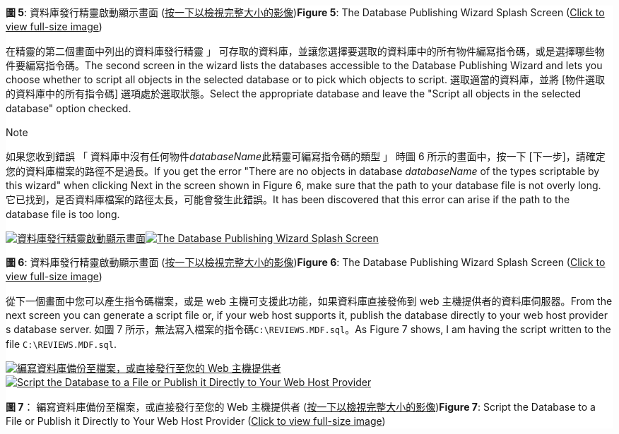 <span data-ttu-id="ede8a-201">**圖 5**: 資料庫發行精靈啟動顯示畫面 ([按一下以檢視完整大小的影像](deploying-a-database-cs/_static/image15.jpg))</span><span class="sxs-lookup"><span data-stu-id="ede8a-201">**Figure 5**: The Database Publishing Wizard Splash Screen ([Click to view full-size image](deploying-a-database-cs/_static/image15.jpg))</span></span>


<span data-ttu-id="ede8a-202">在精靈的第二個畫面中列出的資料庫發行精靈 」 可存取的資料庫，並讓您選擇要選取的資料庫中的所有物件編寫指令碼，或是選擇哪些物件要編寫指令碼。</span><span class="sxs-lookup"><span data-stu-id="ede8a-202">The second screen in the wizard lists the databases accessible to the Database Publishing Wizard and lets you choose whether to script all objects in the selected database or to pick which objects to script.</span></span> <span data-ttu-id="ede8a-203">選取適當的資料庫，並將 [物件選取的資料庫中的所有指令碼] 選項處於選取狀態。</span><span class="sxs-lookup"><span data-stu-id="ede8a-203">Select the appropriate database and leave the "Script all objects in the selected database" option checked.</span></span>

> [!NOTE]
> <span data-ttu-id="ede8a-204">如果您收到錯誤 「 資料庫中沒有任何物件*databaseName*此精靈可編寫指令碼的類型 」 時圖 6 所示的畫面中，按一下 [下一步]，請確定您的資料庫檔案的路徑不是過長。</span><span class="sxs-lookup"><span data-stu-id="ede8a-204">If you get the error "There are no objects in database *databaseName* of the types scriptable by this wizard" when clicking Next in the screen shown in Figure 6, make sure that the path to your database file is not overly long.</span></span> <span data-ttu-id="ede8a-205">它已找到，是否資料庫檔案的路徑太長，可能會發生此錯誤。</span><span class="sxs-lookup"><span data-stu-id="ede8a-205">It has been discovered that this error can arise if the path to the database file is too long.</span></span>


<span data-ttu-id="ede8a-206">[![資料庫發行精靈啟動顯示畫面](deploying-a-database-cs/_static/image17.jpg)](deploying-a-database-cs/_static/image16.jpg)</span><span class="sxs-lookup"><span data-stu-id="ede8a-206">[![The Database Publishing Wizard Splash Screen](deploying-a-database-cs/_static/image17.jpg)](deploying-a-database-cs/_static/image16.jpg)</span></span> 

<span data-ttu-id="ede8a-207">**圖 6**: 資料庫發行精靈啟動顯示畫面 ([按一下以檢視完整大小的影像](deploying-a-database-cs/_static/image18.jpg))</span><span class="sxs-lookup"><span data-stu-id="ede8a-207">**Figure 6**: The Database Publishing Wizard Splash Screen ([Click to view full-size image](deploying-a-database-cs/_static/image18.jpg))</span></span>


<span data-ttu-id="ede8a-208">從下一個畫面中您可以產生指令碼檔案，或是 web 主機可支援此功能，如果資料庫直接發佈到 web 主機提供者的資料庫伺服器。</span><span class="sxs-lookup"><span data-stu-id="ede8a-208">From the next screen you can generate a script file or, if your web host supports it, publish the database directly to your web host provider s database server.</span></span> <span data-ttu-id="ede8a-209">如圖 7 所示，無法寫入檔案的指令碼`C:\REVIEWS.MDF.sql`。</span><span class="sxs-lookup"><span data-stu-id="ede8a-209">As Figure 7 shows, I am having the script written to the file `C:\REVIEWS.MDF.sql`.</span></span>


<span data-ttu-id="ede8a-210">[![編寫資料庫備份至檔案，或直接發行至您的 Web 主機提供者](deploying-a-database-cs/_static/image20.jpg)](deploying-a-database-cs/_static/image19.jpg)</span><span class="sxs-lookup"><span data-stu-id="ede8a-210">[![Script the Database to a File or Publish it Directly to Your Web Host Provider](deploying-a-database-cs/_static/image20.jpg)](deploying-a-database-cs/_static/image19.jpg)</span></span> 

<span data-ttu-id="ede8a-211">**圖 7**： 編寫資料庫備份至檔案，或直接發行至您的 Web 主機提供者 ([按一下以檢視完整大小的影像](deploying-a-database-cs/_static/image21.jpg))</span><span class="sxs-lookup"><span data-stu-id="ede8a-211">**Figure 7**: Script the Database to a File or Publish it Directly to Your Web Host Provider ([Click to view full-size image](deploying-a-database-cs/_static/image21.jpg))</span></span>

